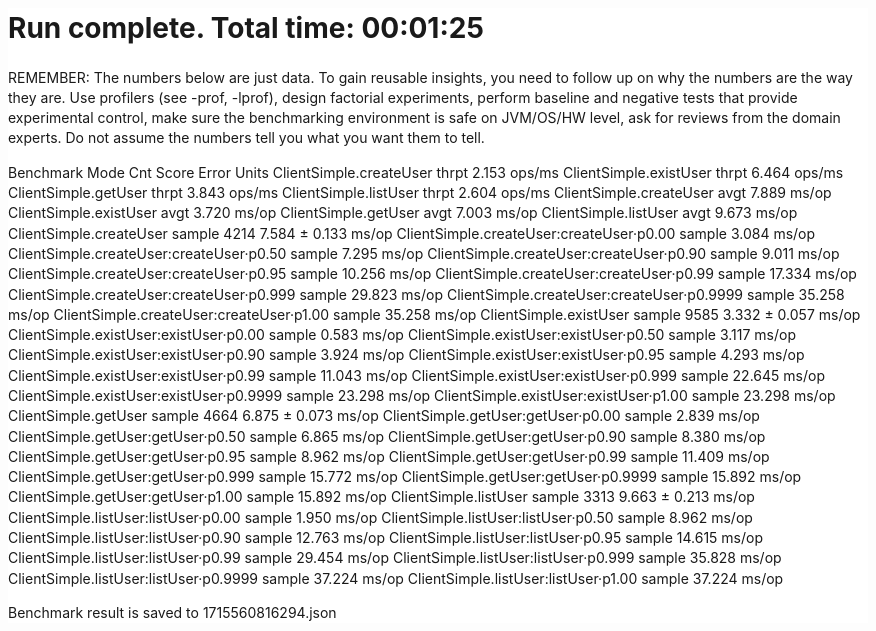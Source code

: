 # Run complete. Total time: 00:01:25

REMEMBER: The numbers below are just data. To gain reusable insights, you need to follow up on
why the numbers are the way they are. Use profilers (see -prof, -lprof), design factorial
experiments, perform baseline and negative tests that provide experimental control, make sure
the benchmarking environment is safe on JVM/OS/HW level, ask for reviews from the domain experts.
Do not assume the numbers tell you what you want them to tell.

Benchmark                                     Mode   Cnt   Score   Error   Units
ClientSimple.createUser                      thrpt         2.153          ops/ms
ClientSimple.existUser                       thrpt         6.464          ops/ms
ClientSimple.getUser                         thrpt         3.843          ops/ms
ClientSimple.listUser                        thrpt         2.604          ops/ms
ClientSimple.createUser                       avgt         7.889           ms/op
ClientSimple.existUser                        avgt         3.720           ms/op
ClientSimple.getUser                          avgt         7.003           ms/op
ClientSimple.listUser                         avgt         9.673           ms/op
ClientSimple.createUser                     sample  4214   7.584 ± 0.133   ms/op
ClientSimple.createUser:createUser·p0.00    sample         3.084           ms/op
ClientSimple.createUser:createUser·p0.50    sample         7.295           ms/op
ClientSimple.createUser:createUser·p0.90    sample         9.011           ms/op
ClientSimple.createUser:createUser·p0.95    sample        10.256           ms/op
ClientSimple.createUser:createUser·p0.99    sample        17.334           ms/op
ClientSimple.createUser:createUser·p0.999   sample        29.823           ms/op
ClientSimple.createUser:createUser·p0.9999  sample        35.258           ms/op
ClientSimple.createUser:createUser·p1.00    sample        35.258           ms/op
ClientSimple.existUser                      sample  9585   3.332 ± 0.057   ms/op
ClientSimple.existUser:existUser·p0.00      sample         0.583           ms/op
ClientSimple.existUser:existUser·p0.50      sample         3.117           ms/op
ClientSimple.existUser:existUser·p0.90      sample         3.924           ms/op
ClientSimple.existUser:existUser·p0.95      sample         4.293           ms/op
ClientSimple.existUser:existUser·p0.99      sample        11.043           ms/op
ClientSimple.existUser:existUser·p0.999     sample        22.645           ms/op
ClientSimple.existUser:existUser·p0.9999    sample        23.298           ms/op
ClientSimple.existUser:existUser·p1.00      sample        23.298           ms/op
ClientSimple.getUser                        sample  4664   6.875 ± 0.073   ms/op
ClientSimple.getUser:getUser·p0.00          sample         2.839           ms/op
ClientSimple.getUser:getUser·p0.50          sample         6.865           ms/op
ClientSimple.getUser:getUser·p0.90          sample         8.380           ms/op
ClientSimple.getUser:getUser·p0.95          sample         8.962           ms/op
ClientSimple.getUser:getUser·p0.99          sample        11.409           ms/op
ClientSimple.getUser:getUser·p0.999         sample        15.772           ms/op
ClientSimple.getUser:getUser·p0.9999        sample        15.892           ms/op
ClientSimple.getUser:getUser·p1.00          sample        15.892           ms/op
ClientSimple.listUser                       sample  3313   9.663 ± 0.213   ms/op
ClientSimple.listUser:listUser·p0.00        sample         1.950           ms/op
ClientSimple.listUser:listUser·p0.50        sample         8.962           ms/op
ClientSimple.listUser:listUser·p0.90        sample        12.763           ms/op
ClientSimple.listUser:listUser·p0.95        sample        14.615           ms/op
ClientSimple.listUser:listUser·p0.99        sample        29.454           ms/op
ClientSimple.listUser:listUser·p0.999       sample        35.828           ms/op
ClientSimple.listUser:listUser·p0.9999      sample        37.224           ms/op
ClientSimple.listUser:listUser·p1.00        sample        37.224           ms/op

Benchmark result is saved to 1715560816294.json
